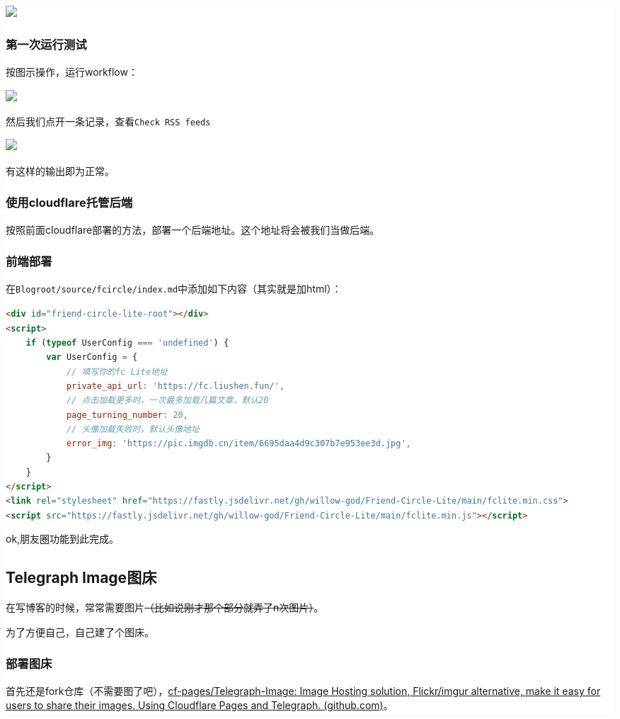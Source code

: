 ![](https://source-admibrill.pages.dev/file/8901ef3ed5250a9a41ada.png)

### 第一次运行测试

按图示操作，运行workflow：

![](https://source-admibrill.pages.dev/file/8babe6f6beed7e37405da.png)

然后我们点开一条记录，查看`Check RSS feeds`

![](https://source-admibrill.pages.dev/file/3b9b57ffb17f3a68af552.png)

有这样的输出即为正常。

### 使用cloudflare托管后端

按照前面cloudflare部署的方法，部署一个后端地址。这个地址将会被我们当做后端。

### 前端部署

在`Blogroot/source/fcircle/index.md`中添加如下内容（其实就是加html）：

```html
<div id="friend-circle-lite-root"></div>
<script>
    if (typeof UserConfig === 'undefined') {
        var UserConfig = {
            // 填写你的fc Lite地址
            private_api_url: 'https://fc.liushen.fun/',
            // 点击加载更多时，一次最多加载几篇文章，默认20
            page_turning_number: 20,
            // 头像加载失败时，默认头像地址
            error_img: 'https://pic.imgdb.cn/item/6695daa4d9c307b7e953ee3d.jpg',
        }
    }
</script>
<link rel="stylesheet" href="https://fastly.jsdelivr.net/gh/willow-god/Friend-Circle-Lite/main/fclite.min.css">
<script src="https://fastly.jsdelivr.net/gh/willow-god/Friend-Circle-Lite/main/fclite.min.js"></script>
```

ok,朋友圈功能到此完成。

## Telegraph Image图床

在写博客的时候，常常需要图片~~（比如说刚才那个部分就弄了n次图片）~~。

为了方便自己，自己建了个图床。

### 部署图床

首先还是fork仓库（不需要图了吧），[cf-pages/Telegraph-Image: Image Hosting solution, Flickr/imgur alternative, make it easy for users to share their images. Using Cloudflare Pages and Telegraph. (github.com)](https://github.com/cf-pages/Telegraph-Image)。
